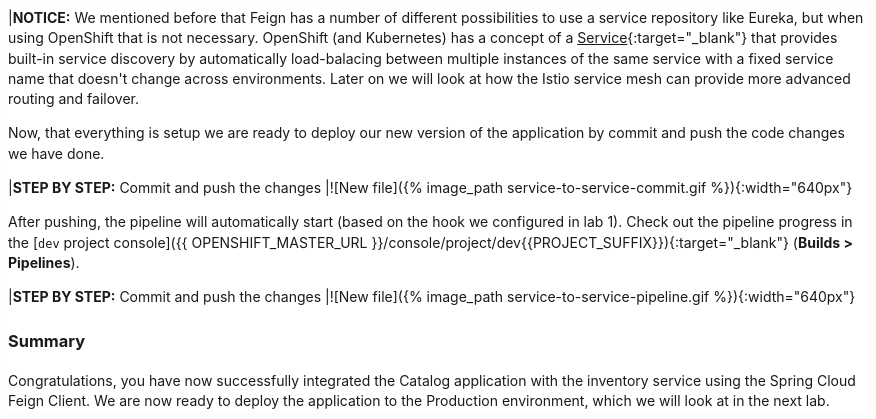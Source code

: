 |**NOTICE:** We mentioned before that Feign has a number of different possibilities to use a service repository like Eureka, but when using OpenShift that is not necessary. OpenShift (and Kubernetes) has a concept of a [Service]({{OPENSHIFT_DOCS_BASE}}/architecture/core_concepts/pods_and_services.html#services){:target="_blank"} that provides built-in service discovery by automatically load-balacing between multiple instances of the same service with a fixed service name that doesn't change  across environments. Later on we will look at how the Istio service mesh can provide more advanced routing and failover.

Now, that everything is setup we are ready to deploy our new version of the application by commit and push the code changes we have done.

|**STEP BY STEP:** Commit and push the changes
|![New file]({% image_path service-to-service-commit.gif %}){:width="640px"}

After pushing, the pipeline will automatically start (based on the hook we configured in lab 1). Check out the pipeline progress in the [`dev` project console]({{ OPENSHIFT_MASTER_URL }}/console/project/dev{{PROJECT_SUFFIX}}){:target="_blank"} (**Builds > Pipelines**).

|**STEP BY STEP:** Commit and push the changes
|![New file]({% image_path service-to-service-pipeline.gif %}){:width="640px"}

### Summary

Congratulations, you have now successfully integrated the Catalog application with the inventory service using the Spring Cloud Feign Client.
We are now ready to deploy the application to the Production environment, which we will look at in the next lab.
